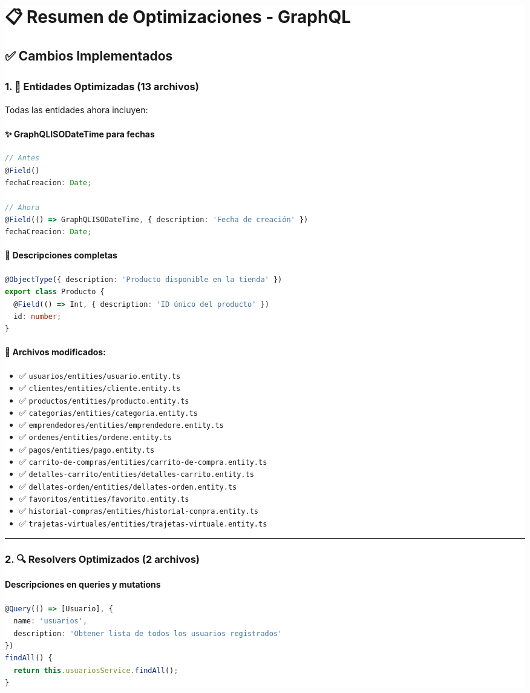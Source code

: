 # 📋 Resumen de Optimizaciones - GraphQL

## ✅ Cambios Implementados

### 1. 🎯 Entidades Optimizadas (13 archivos)

Todas las entidades ahora incluyen:

#### ✨ GraphQLISODateTime para fechas
```typescript
// Antes
@Field()
fechaCreacion: Date;

// Ahora
@Field(() => GraphQLISODateTime, { description: 'Fecha de creación' })
fechaCreacion: Date;
```

#### 📝 Descripciones completas
```typescript
@ObjectType({ description: 'Producto disponible en la tienda' })
export class Producto {
  @Field(() => Int, { description: 'ID único del producto' })
  id: number;
}
```

#### 📂 Archivos modificados:
- ✅ `usuarios/entities/usuario.entity.ts`
- ✅ `clientes/entities/cliente.entity.ts`
- ✅ `productos/entities/producto.entity.ts`
- ✅ `categorias/entities/categoria.entity.ts`
- ✅ `emprendedores/entities/emprendedore.entity.ts`
- ✅ `ordenes/entities/ordene.entity.ts`
- ✅ `pagos/entities/pago.entity.ts`
- ✅ `carrito-de-compras/entities/carrito-de-compra.entity.ts`
- ✅ `detalles-carrito/entities/detalles-carrito.entity.ts`
- ✅ `dellates-orden/entities/dellates-orden.entity.ts`
- ✅ `favoritos/entities/favorito.entity.ts`
- ✅ `historial-compras/entities/historial-compra.entity.ts`
- ✅ `trajetas-virtuales/entities/trajetas-virtuale.entity.ts`

---

### 2. 🔍 Resolvers Optimizados (2 archivos)

#### Descripciones en queries y mutations
```typescript
@Query(() => [Usuario], { 
  name: 'usuarios',
  description: 'Obtener lista de todos los usuarios registrados'
})
findAll() {
  return this.usuariosService.findAll();
}
```
